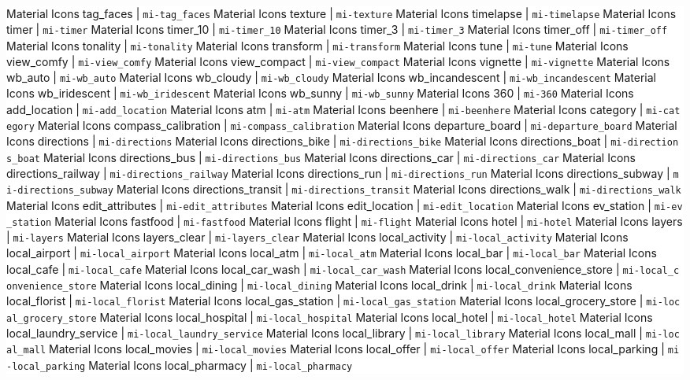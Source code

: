 Material Icons tag_faces | `mi-tag_faces`
Material Icons texture | `mi-texture`
Material Icons timelapse | `mi-timelapse`
Material Icons timer | `mi-timer`
Material Icons timer_10 | `mi-timer_10`
Material Icons timer_3 | `mi-timer_3`
Material Icons timer_off | `mi-timer_off`
Material Icons tonality | `mi-tonality`
Material Icons transform | `mi-transform`
Material Icons tune | `mi-tune`
Material Icons view_comfy | `mi-view_comfy`
Material Icons view_compact | `mi-view_compact`
Material Icons vignette | `mi-vignette`
Material Icons wb_auto | `mi-wb_auto`
Material Icons wb_cloudy | `mi-wb_cloudy`
Material Icons wb_incandescent | `mi-wb_incandescent`
Material Icons wb_iridescent | `mi-wb_iridescent`
Material Icons wb_sunny | `mi-wb_sunny`
Material Icons 360 | `mi-360`
Material Icons add_location | `mi-add_location`
Material Icons atm | `mi-atm`
Material Icons beenhere | `mi-beenhere`
Material Icons category | `mi-category`
Material Icons compass_calibration | `mi-compass_calibration`
Material Icons departure_board | `mi-departure_board`
Material Icons directions | `mi-directions`
Material Icons directions_bike | `mi-directions_bike`
Material Icons directions_boat | `mi-directions_boat`
Material Icons directions_bus | `mi-directions_bus`
Material Icons directions_car | `mi-directions_car`
Material Icons directions_railway | `mi-directions_railway`
Material Icons directions_run | `mi-directions_run`
Material Icons directions_subway | `mi-directions_subway`
Material Icons directions_transit | `mi-directions_transit`
Material Icons directions_walk | `mi-directions_walk`
Material Icons edit_attributes | `mi-edit_attributes`
Material Icons edit_location | `mi-edit_location`
Material Icons ev_station | `mi-ev_station`
Material Icons fastfood | `mi-fastfood`
Material Icons flight | `mi-flight`
Material Icons hotel | `mi-hotel`
Material Icons layers | `mi-layers`
Material Icons layers_clear | `mi-layers_clear`
Material Icons local_activity | `mi-local_activity`
Material Icons local_airport | `mi-local_airport`
Material Icons local_atm | `mi-local_atm`
Material Icons local_bar | `mi-local_bar`
Material Icons local_cafe | `mi-local_cafe`
Material Icons local_car_wash | `mi-local_car_wash`
Material Icons local_convenience_store | `mi-local_convenience_store`
Material Icons local_dining | `mi-local_dining`
Material Icons local_drink | `mi-local_drink`
Material Icons local_florist | `mi-local_florist`
Material Icons local_gas_station | `mi-local_gas_station`
Material Icons local_grocery_store | `mi-local_grocery_store`
Material Icons local_hospital | `mi-local_hospital`
Material Icons local_hotel | `mi-local_hotel`
Material Icons local_laundry_service | `mi-local_laundry_service`
Material Icons local_library | `mi-local_library`
Material Icons local_mall | `mi-local_mall`
Material Icons local_movies | `mi-local_movies`
Material Icons local_offer | `mi-local_offer`
Material Icons local_parking | `mi-local_parking`
Material Icons local_pharmacy | `mi-local_pharmacy`